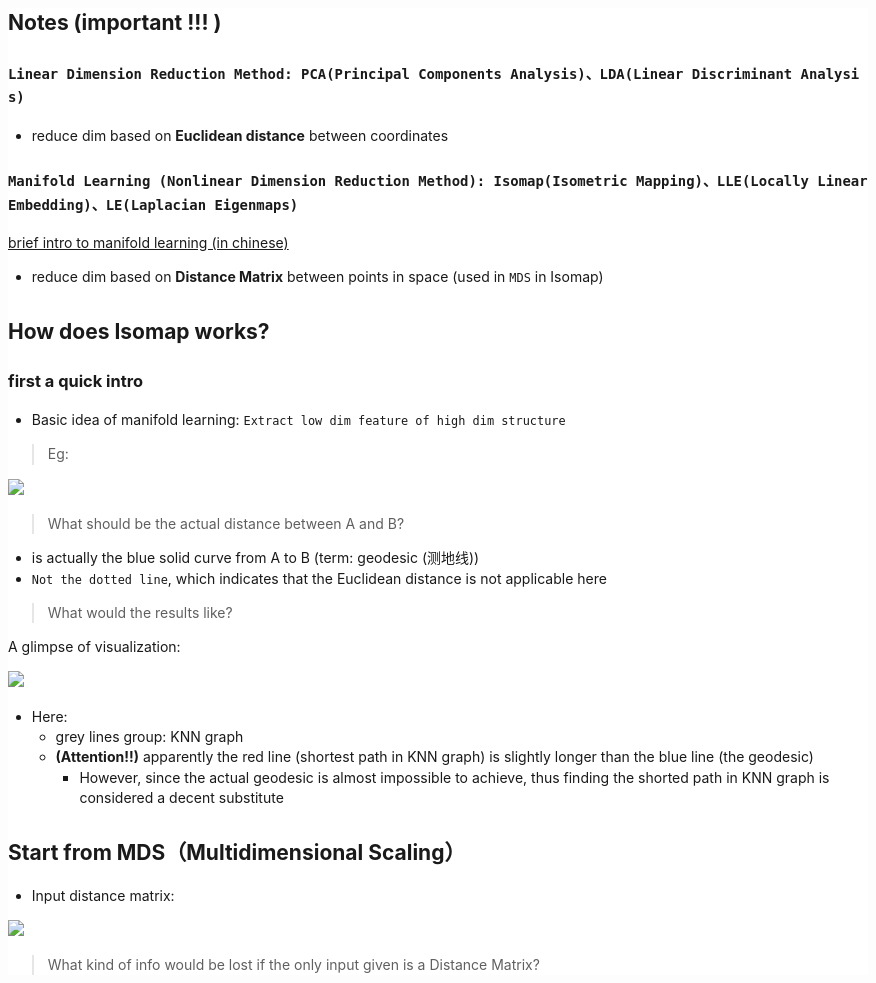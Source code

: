 
## Notes (important !!! )

### `Linear Dimension Reduction Method: PCA(Principal Components Analysis)、LDA(Linear Discriminant Analysis)`

- reduce dim based on __Euclidean distance__ between coordinates

### `Manifold Learning (Nonlinear Dimension Reduction Method): Isomap(Isometric Mapping)、LLE(Locally Linear Embedding)、LE(Laplacian Eigenmaps)` 

[brief intro to manifold learning (in chinese)](http://blog.pluskid.org/?p=533)

- reduce dim based on __Distance Matrix__ between points in space (used in `MDS` in Isomap)

## How does Isomap works?

### first a quick intro 

- Basic idea of manifold learning: `Extract low dim feature of high dim structure`

> Eg: 


![](https://raw.githubusercontent.com/karenyyy/data_science/master/py_datasci/images2/man1.png)

> What should be the actual distance between A and B?

- is actually the blue solid curve from A to B (term: geodesic (测地线))
- `Not the dotted line`, which indicates that the Euclidean distance is not applicable here

> What would the results like?

A glimpse of visualization: 

![](https://raw.githubusercontent.com/karenyyy/data_science/master/py_datasci/images2/man2.png)


- Here:
    - grey lines group: KNN graph
    - __(Attention!!)__ apparently the red line (shortest path in KNN graph) is slightly longer than the blue line (the geodesic)
        - However, since the actual geodesic is almost impossible to achieve, thus finding the shorted path in KNN graph is considered a decent substitute

## Start from MDS（Multidimensional Scaling）

- Input distance matrix:

![](https://raw.githubusercontent.com/karenyyy/data_science/master/py_datasci/images2/man4.png)


> What kind of info would be lost if the only input given is a Distance Matrix?

